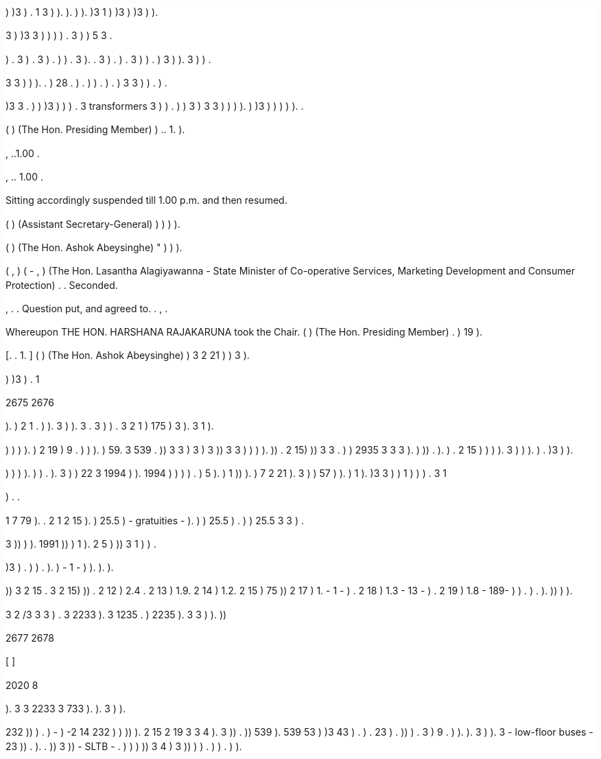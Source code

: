 ) )3 ) . 1 3 ) ). ). ) ). )3 1 ) )3 ) )3 ) ).

3 ) )3 3 ) ) ) ) . 3 ) ) 5 3 .

) . 3 ) . 3 ) . ) ) . 3 ). . 3 ) . ) . 3 ) ) . ) 3 ) ). 3 ) ) .

3 3 ) ) ). . ) 28 . ) . ) ) . ) . ) 3 3 ) ) . ) .

)3 3 . ) ) )3 ) ) ) . 3 transformers 3 ) ) . ) ) 3 ) 3 3 ) ) ) ). ) )3 ) ) ) ) ). .

( ) (The Hon. Presiding Member) ) .. 1. ).

, ..1.00 .

, .. 1.00 .

Sitting accordingly suspended till 1.00 p.m. and then resumed.

( ) (Assistant Secretary-General) ) ) ) ).

( ) (The Hon. Ashok Abeysinghe) " ) ) ).

( , ) ( - , ) (The Hon. Lasantha Alagiyawanna - State Minister of Co-operative Services, Marketing Development and Consumer Protection) . . Seconded.

, . . Question put, and agreed to. . , .

Whereupon THE HON. HARSHANA RAJAKARUNA took the Chair. ( ) (The Hon. Presiding Member) . ) 19 ).

[. . 1. ] ( ) (The Hon. Ashok Abeysinghe) ) 3 2 21 ) ) 3 ).

) )3 ) . 1

2675 2676

). ) 2 1 . ) ). 3 ) ). 3 . 3 ) ) . 3 2 1 ) 175 ) 3 ). 3 1 ).

) ) ) ). ) 2 19 ) 9 . ) ) ). ) 59. 3 539 . )) 3 3 ) 3 ) 3 )) 3 3 ) ) ) ). )) . 2 15) )) 3 3 . ) ) 2935 3 3 3 ). ) )) . ). ) . 2 15 ) ) ) ). 3 ) ) ). ) . )3 ) ).

) ) ) ). ) ) . ). 3 ) ) 22 3 1994 ) ). 1994 ) ) ) ) . ) 5 ). ) 1 )) ). ) 7 2 21 ). 3 ) ) 57 ) ). ) 1 ). )3 3 ) ) 1 ) ) ) . 3 1

) . .

1 7 79 ). . 2 1 2 15 ). ) 25.5 ) - gratuities - ). ) ) 25.5 ) . ) ) 25.5 3 3 ) .

3 )) ) ). 1991 )) ) 1 ). 2 5 ) )) 3 1 ) ) .

)3 ) . ) ) . ). ) - 1 - ) ). ). ).

)) 3 2 15 . 3 2 15) )) . 2 12 ) 2.4 . 2 13 ) 1.9. 2 14 ) 1.2. 2 15 ) 75 )) 2 17 ) 1. - 1 - ) . 2 18 ) 1.3 - 13 - ) . 2 19 ) 1.8 - 189- ) ) . ) . ). )) ) ).

3 2 /3 3 3 ) . 3 2233 ). 3 1235 . ) 2235 ). 3 3 ) ). ))

2677 2678

[ ]

2020 8

). 3 3 2233 3 733 ). ). 3 ) ).

232 )) ) . ) - ) -2 14 232 ) ) )) ). 2 15 2 19 3 3 4 ). 3 )) . )) 539 ). 539 53 ) )3 43 ) . ) . 23 ) . )) ) . 3 ) 9 . ) ). ). 3 ) ). 3 - low-floor buses - 23 )) . ). . )) 3 )) - SLTB - . ) ) ) )) 3 4 ) 3 )) ) ) . ) ) . ) ).
